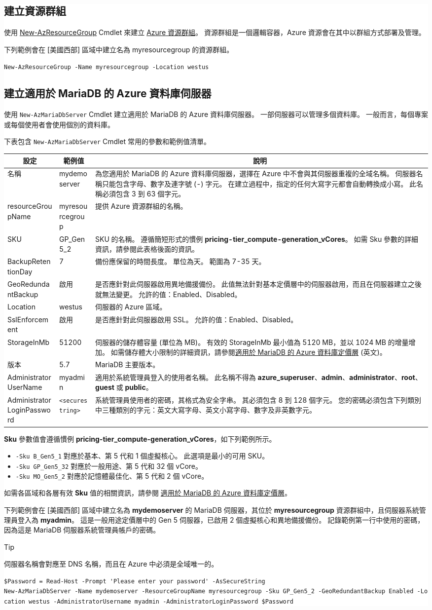 ## <a name="create-a-resource-group"></a>建立資源群組

使用 [New-AzResourceGroup](/powershell/module/az.resources/new-azresourcegroup) Cmdlet 來建立 [Azure 資源群組](../azure-resource-manager/management/overview.md)。 資源群組是一個邏輯容器，Azure 資源會在其中以群組方式部署及管理。

下列範例會在 [美國西部] 區域中建立名為 myresourcegroup 的資源群組。

```azurepowershell-interactive
New-AzResourceGroup -Name myresourcegroup -Location westus
```

## <a name="create-an-azure-database-for-mariadb-server"></a>建立適用於 MariaDB 的 Azure 資料庫伺服器

使用 `New-AzMariaDbServer` Cmdlet 建立適用於 MariaDB 的 Azure 資料庫伺服器。 一部伺服器可以管理多個資料庫。 一般而言，每個專案或每個使用者會使用個別的資料庫。

下表包含 `New-AzMariaDbServer` Cmdlet 常用的參數和範例值清單。

|        **設定**         | **範例值** |                                                                                                                                                             **說明**                                                                                                                                                              |
| -------------------------- | ---------------- | ---------------------------------------------------------------------------------------------------------------------------------------------------------------------------------------------------------------------------------------------------------------------------------------------------------------------------------------- |
| 名稱                       | mydemoserver     | 為您適用於 MariaDB 的 Azure 資料庫伺服器，選擇在 Azure 中不會與其伺服器重複的全域名稱。 伺服器名稱只能包含字母、數字及連字號 (-) 字元。 在建立過程中，指定的任何大寫字元都會自動轉換成小寫。 此名稱必須包含 3 到 63 個字元。 |
| resourceGroupName          | myresourcegroup  | 提供 Azure 資源群組的名稱。                                                                                                                                                                                                                                                                                            |
| SKU                        | GP_Gen5_2        | SKU 的名稱。 遵循簡短形式的慣例 **pricing-tier\_compute-generation\_vCores**。 如需 Sku 參數的詳細資訊，請參閱此表格後面的資訊。                                                                                                                                           |
| BackupRetentionDay         | 7                | 備份應保留的時間長度。 單位為天。 範圍為 7-35 天。                                                                                                                                                                                                                                                                       |
| GeoRedundantBackup         | 啟用          | 是否應針對此伺服器啟用異地備援備份。 此值無法針對基本定價層中的伺服器啟用，而且在伺服器建立之後就無法變更。 允許的值：Enabled、Disabled。                                                                                                      |
| Location                   | westus           | 伺服器的 Azure 區域。                                                                                                                                                                                                                                                                                                         |
| SslEnforcement             | 啟用          | 是否應針對此伺服器啟用 SSL。 允許的值：Enabled、Disabled。                                                                                                                                                                                                                                                 |
| StorageInMb                | 51200            | 伺服器的儲存體容量 (單位為 MB)。 有效的 StorageInMb 最小值為 5120 MB，並以 1024 MB 的增量增加。 如需儲存體大小限制的詳細資訊，請參閱[適用於 MariaDB 的 Azure 資料庫定價層](./concepts-pricing-tiers.md) (英文)。                                                                               |
| 版本                    | 5.7              | MariaDB 主要版本。                                                                                                                                                                                                                                                                                                                 |
| AdministratorUserName      | myadmin          | 適用於系統管理員登入的使用者名稱。 此名稱不得為 **azure_superuser**、**admin**、**administrator**、**root**、**guest** 或 **public**。                                                                                                                                                                                            |
| AdministratorLoginPassword | `<securestring>` | 系統管理員使用者的密碼，其格式為安全字串。 其必須包含 8 到 128 個字元。 您的密碼必須包含下列類別中三種類別的字元：英文大寫字母、英文小寫字母、數字及非英數字元。                                       |

**Sku** 參數值會遵循慣例 **pricing-tier\_compute-generation\_vCores**，如下列範例所示。

- `-Sku B_Gen5_1` 對應於基本、第 5 代和 1 個虛擬核心。 此選項是最小的可用 SKU。
- `-Sku GP_Gen5_32` 對應於一般用途、第 5 代和 32 個 vCore。
- `-Sku MO_Gen5_2` 對應於記憶體最佳化、第 5 代和 2 個 vCore。

如需各區域和各層有效 **Sku** 值的相關資訊，請參閱 [適用於 MariaDB 的 Azure 資料庫定價層](./concepts-pricing-tiers.md)。

下列範例會在 [美國西部] 區域中建立名為 **mydemoserver** 的 MariaDB 伺服器，其位於 **myresourcegroup** 資源群組中，且伺服器系統管理員登入為 **myadmin**。 這是一般用途定價層中的 Gen 5 伺服器，已啟用 2 個虛擬核心和異地備援備份。 記錄範例第一行中使用的密碼，因為這是 MariaDB 伺服器系統管理員帳戶的密碼。

> [!TIP]
> 伺服器名稱會對應至 DNS 名稱，而且在 Azure 中必須是全域唯一的。

```azurepowershell-interactive
$Password = Read-Host -Prompt 'Please enter your password' -AsSecureString
New-AzMariaDbServer -Name mydemoserver -ResourceGroupName myresourcegroup -Sku GP_Gen5_2 -GeoRedundantBackup Enabled -Location westus -AdministratorUsername myadmin -AdministratorLoginPassword $Password
```
